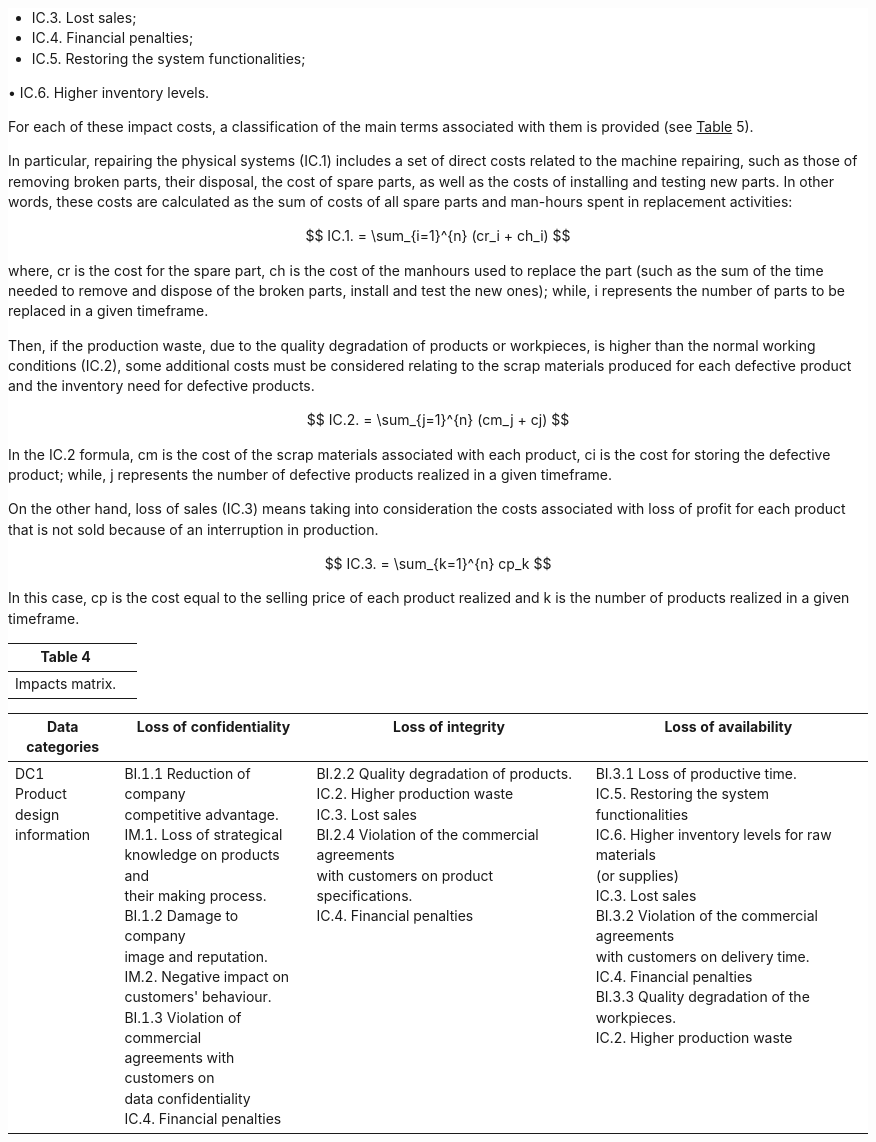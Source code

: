 - IC.3. Lost sales;
- IC.4. Financial penalties;
- IC.5. Restoring the system functionalities;

• IC.6. Higher inventory levels.

For each of these impact costs, a classification of the main terms associated with them is provided (see [Table](#page-10-0) 5).

In particular, repairing the physical systems (IC.1) includes a set of direct costs related to the machine repairing, such as those of removing broken parts, their disposal, the cost of spare parts, as well as the costs of installing and testing new parts. In other words, these costs are calculated as the sum of costs of all spare parts and man-hours spent in replacement activities:

$$
IC.1. = \sum_{i=1}^{n} (cr_i + ch_i)
$$

where, cr is the cost for the spare part, ch is the cost of the manhours used to replace the part (such as the sum of the time needed to remove and dispose of the broken parts, install and test the new ones); while, i represents the number of parts to be replaced in a given timeframe.

Then, if the production waste, due to the quality degradation of products or workpieces, is higher than the normal working conditions (IC.2), some additional costs must be considered relating to the scrap materials produced for each defective product and the inventory need for defective products.

$$
IC.2. = \sum_{j=1}^{n} (cm_j + cj)
$$

In the IC.2 formula, cm is the cost of the scrap materials associated with each product, ci is the cost for storing the defective product; while, j represents the number of defective products realized in a given timeframe.

On the other hand, loss of sales (IC.3) means taking into consideration the costs associated with loss of profit for each product that is not sold because of an interruption in production.

$$
IC.3. = \sum_{k=1}^{n} cp_k
$$

In this case, cp is the cost equal to the selling price of each product realized and k is the number of products realized in a given timeframe.

<span id="page-9-0"></span>

| Table 4         |  |
|-----------------|--|
| Impacts matrix. |  |

| Data categories                                                       | Loss of confidentiality                                                                                                                                                                                                                                                                                                                                                   | Loss of integrity                                                                                                                                                                                                                                                                                                                                                                                | Loss of availability                                                                                                                                                                                                                                                                                                                                                      |
|-----------------------------------------------------------------------|---------------------------------------------------------------------------------------------------------------------------------------------------------------------------------------------------------------------------------------------------------------------------------------------------------------------------------------------------------------------------|--------------------------------------------------------------------------------------------------------------------------------------------------------------------------------------------------------------------------------------------------------------------------------------------------------------------------------------------------------------------------------------------------|---------------------------------------------------------------------------------------------------------------------------------------------------------------------------------------------------------------------------------------------------------------------------------------------------------------------------------------------------------------------------|
| DC1<br>Product design<br>information                                  | BI.1.1 Reduction of company<br>competitive advantage.<br>IM.1. Loss of strategical<br>knowledge on products and<br>their making process.<br>BI.1.2 Damage to company<br>image and reputation.<br>IM.2. Negative impact on<br>customers' behaviour.<br>BI.1.3 Violation of commercial<br>agreements with customers on<br>data confidentiality<br>IC.4. Financial penalties | BI.2.2 Quality degradation of products.<br>IC.2. Higher production waste<br>IC.3. Lost sales<br>BI.2.4 Violation of the commercial agreements<br>with customers on product specifications.<br>IC.4. Financial penalties                                                                                                                                                                          | BI.3.1 Loss of productive time.<br>IC.5. Restoring the system functionalities<br>IC.6. Higher inventory levels for raw materials<br>(or supplies)<br>IC.3. Lost sales<br>BI.3.2 Violation of the commercial agreements<br>with customers on delivery time.<br>IC.4. Financial penalties<br>BI.3.3 Quality degradation of the workpieces.<br>IC.2. Higher production waste |